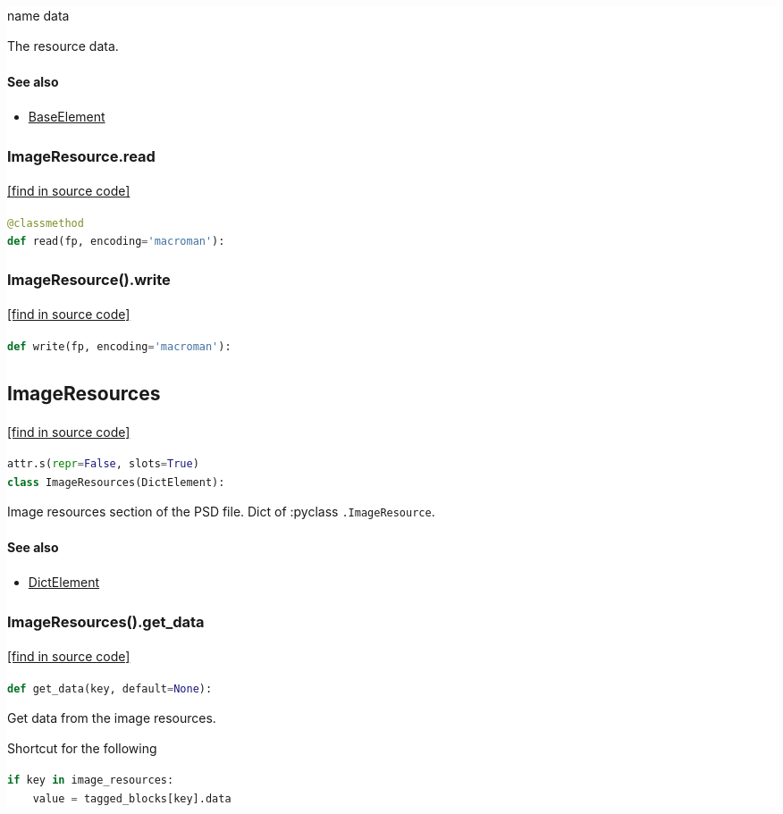 name
data

The resource data.

#### See also

- [BaseElement](base.md#baseelement)

### ImageResource.read

[[find in source code]](../../../psdtoolsx/psd/image_resources.py#L235)

```python
@classmethod
def read(fp, encoding='macroman'):
```

### ImageResource().write

[[find in source code]](../../../psdtoolsx/psd/image_resources.py#L263)

```python
def write(fp, encoding='macroman'):
```

## ImageResources

[[find in source code]](../../../psdtoolsx/psd/image_resources.py#L112)

```python
attr.s(repr=False, slots=True)
class ImageResources(DictElement):
```

Image resources section of the PSD file. Dict of
:pyclass `.ImageResource`.

#### See also

- [DictElement](base.md#dictelement)

### ImageResources().get_data

[[find in source code]](../../../psdtoolsx/psd/image_resources.py#L118)

```python
def get_data(key, default=None):
```

Get data from the image resources.

Shortcut for the following

```python
if key in image_resources:
    value = tagged_blocks[key].data
```
